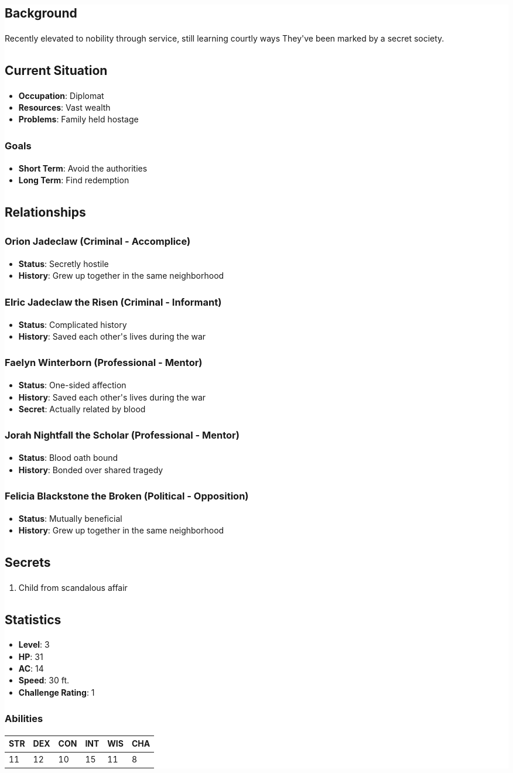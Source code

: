 ## Background
Recently elevated to nobility through service, still learning courtly ways They've been marked by a secret society.

## Current Situation
- **Occupation**: Diplomat
- **Resources**: Vast wealth
- **Problems**: Family held hostage

### Goals
- **Short Term**: Avoid the authorities
- **Long Term**: Find redemption

## Relationships
### Orion Jadeclaw (Criminal - Accomplice)
- **Status**: Secretly hostile
- **History**: Grew up together in the same neighborhood

### Elric Jadeclaw the Risen (Criminal - Informant)
- **Status**: Complicated history
- **History**: Saved each other's lives during the war

### Faelyn Winterborn (Professional - Mentor)
- **Status**: One-sided affection
- **History**: Saved each other's lives during the war
- **Secret**: Actually related by blood

### Jorah Nightfall the Scholar (Professional - Mentor)
- **Status**: Blood oath bound
- **History**: Bonded over shared tragedy

### Felicia Blackstone the Broken (Political - Opposition)
- **Status**: Mutually beneficial
- **History**: Grew up together in the same neighborhood

## Secrets
1. Child from scandalous affair

## Statistics
- **Level**: 3
- **HP**: 31
- **AC**: 14
- **Speed**: 30 ft.
- **Challenge Rating**: 1

### Abilities
| STR | DEX | CON | INT | WIS | CHA |
|-----|-----|-----|-----|-----|-----|
| 11 | 12 | 10 | 15 | 11 | 8 |
